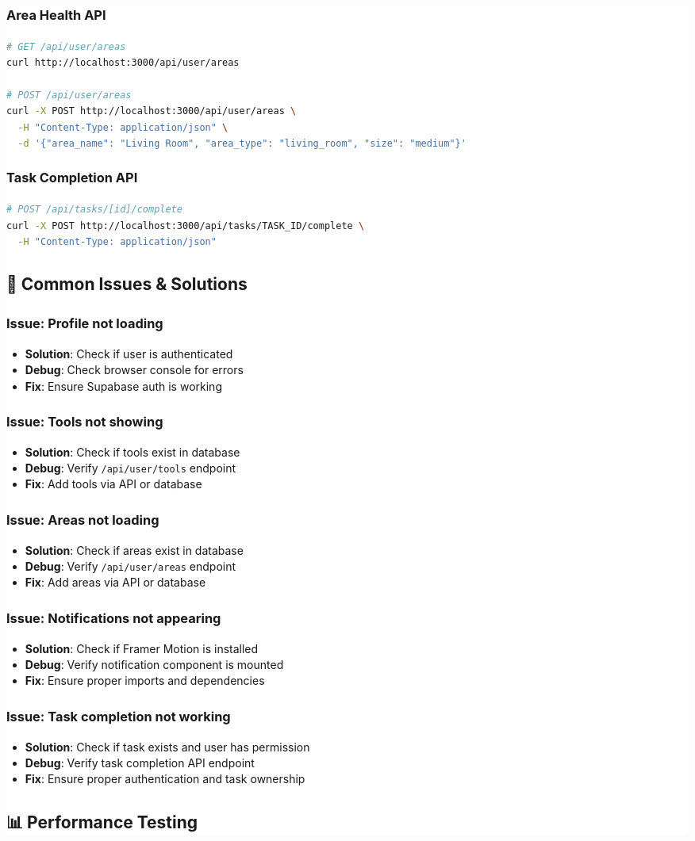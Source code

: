 ### **Area Health API**

```bash
# GET /api/user/areas
curl http://localhost:3000/api/user/areas

# POST /api/user/areas
curl -X POST http://localhost:3000/api/user/areas \
  -H "Content-Type: application/json" \
  -d '{"area_name": "Living Room", "area_type": "living_room", "size": "medium"}'
```

### **Task Completion API**

```bash
# POST /api/tasks/[id]/complete
curl -X POST http://localhost:3000/api/tasks/TASK_ID/complete \
  -H "Content-Type: application/json"
```

## 🐛 Common Issues & Solutions

### **Issue: Profile not loading**

- **Solution**: Check if user is authenticated
- **Debug**: Check browser console for errors
- **Fix**: Ensure Supabase auth is working

### **Issue: Tools not showing**

- **Solution**: Check if tools exist in database
- **Debug**: Verify `/api/user/tools` endpoint
- **Fix**: Add tools via API or database

### **Issue: Areas not loading**

- **Solution**: Check if areas exist in database
- **Debug**: Verify `/api/user/areas` endpoint
- **Fix**: Add areas via API or database

### **Issue: Notifications not appearing**

- **Solution**: Check if Framer Motion is installed
- **Debug**: Verify notification component is mounted
- **Fix**: Ensure proper imports and dependencies

### **Issue: Task completion not working**

- **Solution**: Check if task exists and user has permission
- **Debug**: Verify task completion API endpoint
- **Fix**: Ensure proper authentication and task ownership

## 📊 Performance Testing
